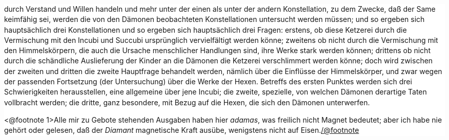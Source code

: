 durch Verstand und Willen handeln und mehr unter
der einen als unter der andern Konstellation, zu dem
Zwecke, daß der Same keimfähig sei, werden die von den
Dämonen beobachteten Konstellationen untersucht werden
müssen; und so ergeben sich hauptsächlich drei
Konstellationen und so ergeben sich hauptsächlich drei
Fragen: erstens, ob diese Ketzerei durch die Vermischung
mit den Incubi und Succubi ursprünglich vervielfältigt
werden könne; zweitens ob nicht durch die Vermischung
mit den Himmelskörpern, die auch die Ursache
menschlicher Handlungen sind, ihre Werke stark werden
können; drittens ob nicht durch die schändliche Auslieferung
der Kinder an die Dämonen die Ketzerei verschlimmert
werden könne; doch wird zwischen der zweiten und
dritten die zweite Hauptfrage behandelt werden, nämlich
über die Einflüsse der Himmelskörper, und zwar
wegen der passenden Fortsetzung (der Untersuchung)
über die Werke der Hexen. Betreffs des ersten Punktes
werden sich drei Schwierigkeiten herausstellen, eine allgemeine
über jene Incubi; die zweite, spezielle, von welchen
Dämonen derartige Taten vollbracht werden; die
dritte, ganz besondere, mit Bezug auf die Hexen, die sich
den Dämonen unterwerfen.

<@footnote 1>Alle mir zu Gebote stehenden Ausgaben haben hier
<i>adamas</i>, was freilich nicht Magnet bedeutet; aber ich habe
nie gehört oder gelesen, daß der <i>Diamant</i> magnetische
Kraft ausübe, wenigstens nicht auf Eisen.</@footnote>

